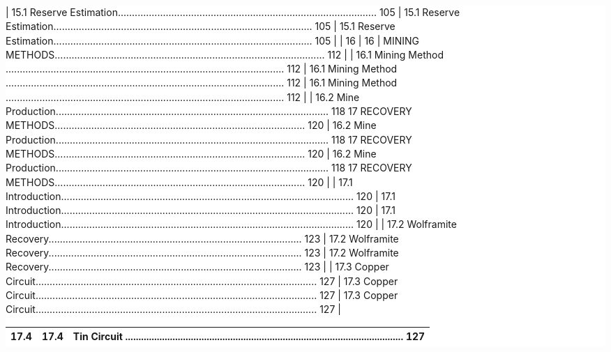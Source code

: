 | 15.1 Reserve Estimation............................................................................................ 105                                                                                                                         | 15.1 Reserve Estimation............................................................................................ 105                                                                                                                         | 15.1 Reserve Estimation............................................................................................ 105                                                                                                                         |
| 16                                                                                                                                                                                                                                              | 16                                                                                                                                                                                                                                              | MINING METHODS................................................................................................ 112                                                                                                                              |
| 16.1 Mining Method ................................................................................................... 112                                                                                                                      | 16.1 Mining Method ................................................................................................... 112                                                                                                                      | 16.1 Mining Method ................................................................................................... 112                                                                                                                      |
| 16.2 Mine Production................................................................................................. 118 17 RECOVERY METHODS......................................................................................... 120      | 16.2 Mine Production................................................................................................. 118 17 RECOVERY METHODS......................................................................................... 120      | 16.2 Mine Production................................................................................................. 118 17 RECOVERY METHODS......................................................................................... 120      |
| 17.1 Introduction........................................................................................................ 120                                                                                                                   | 17.1 Introduction........................................................................................................ 120                                                                                                                   | 17.1 Introduction........................................................................................................ 120                                                                                                                   |
| 17.2 Wolframite Recovery.......................................................................................... 123                                                                                                                          | 17.2 Wolframite Recovery.......................................................................................... 123                                                                                                                          | 17.2 Wolframite Recovery.......................................................................................... 123                                                                                                                          |
| 17.3 Copper Circuit.................................................................................................... 127                                                                                                                     | 17.3 Copper Circuit.................................................................................................... 127                                                                                                                     | 17.3 Copper Circuit.................................................................................................... 127                                                                                                                     |

| 17.4                                                                                                                            | 17.4                                                                                                                            | Tin Circuit .......................................................................................................... 127   |
|---------------------------------------------------------------------------------------------------------------------------------|---------------------------------------------------------------------------------------------------------------------------------|------------------------------------------------------------------------------------------------------------------------------|